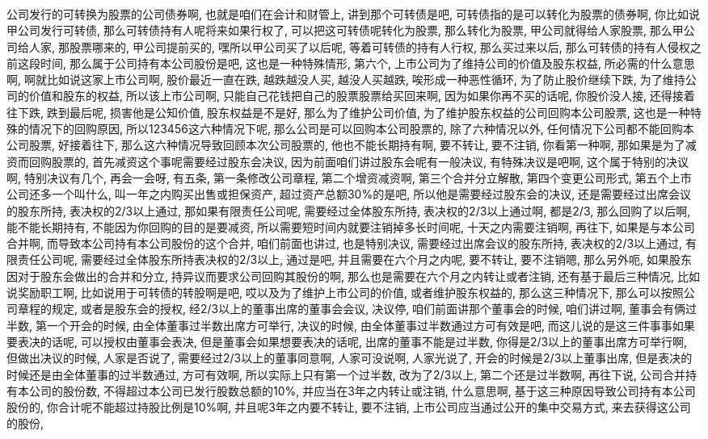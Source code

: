 公司发行的可转换为股票的公司债券啊, 也就是咱们在会计和财管上, 讲到那个可转债是吧, 可转债指的是可以转化为股票的债券啊, 你比如说甲公司发行可转债, 那么可转债持有人呢将来如果行权了, 可以把这可转债呢转化为股票, 那么转化为股票, 甲公司就得给人家股票, 那么甲公司给人家, 那股票哪来的, 甲公司提前买的, 嘿所以甲公司买了以后呢, 等着可转债的持有人行权, 那么买过来以后, 那么可转债的持有人侵权之前这段时间, 那么属于公司持有本公司股份是吧, 这也是一种特殊情形, 第六个, 上市公司为了维持公司的价值及股东权益, 所必需的什么意思啊, 啊就比如说这家上市公司啊, 股价最近一直在跌, 越跌越没人买, 越没人买越跌, 唉形成一种恶性循环, 为了防止股价继续下跌, 为了维持公司的价值和股东的权益, 所以该上市公司啊, 只能自己花钱把自己的股票股票给买回来啊, 因为如果你再不买的话呢, 你股价没人接, 还得接着往下跌, 跌到最后呢, 损害他是公知价值, 股东权益是不是好, 那么为了维护公司价值, 为了维护股东权益的公司回购本公司股票, 这也是一种特殊的情况下的回购原因, 所以123456这六种情况下呢, 那么公司是可以回购本公司股票的, 除了六种情况以外, 任何情况下公司都不能回购本公司股票, 好接着往下, 那么这六种情况导致回顾本次公司股票的, 他也不能长期持有啊, 要不转让, 要不注销, 你看第一种啊, 那如果是为了减资而回购股票的, 首先减资这个事呢需要经过股东会决议, 因为前面咱们讲过股东会呢有一般决议, 有特殊决议是吧啊, 这个属于特别的决议啊, 特别决议有几个, 再会一会呀, 有五条, 第一条修改公司章程, 第二个增资减资啊, 第三个合并分立解散, 第四个变更公司形式, 第五个上市公司还多一个叫什么, 叫一年之内购买出售或担保资产, 超过资产总额30%的是吧, 所以他是需要经过股东会的决议, 还是需要经过出席会议的股东所持, 表决权的2/3以上通过, 那如果有限责任公司呢, 需要经过全体股东所持, 表决权的2/3以上通过啊, 都是2/3, 那么回购了以后啊, 能不能长期持有, 不能因为你回购的目的是要减资, 所以需要短时间内就要注销掉多长时间呢, 十天之内需要注销啊, 再往下, 如果是与本公司合并啊, 而导致本公司持有本公司股份的这个合并, 咱们前面也讲过, 也是特别决议, 需要经过出席会议的股东所持, 表决权的2/3以上通过, 有限责任公司呢, 需要经过全体股东所持表决权的2/3以上, 通过是吧, 并且需要在六个月之内呢, 要不转让, 要不注销嗯, 那么另外呃, 如果股东因对于股东会做出的合并和分立, 持异议而要求公司回购其股份的啊, 那么也是需要在六个月之内转让或者注销, 还有基于最后三种情况, 比如说奖励职工啊, 比如说用于可转债的转股啊是吧, 哎以及为了维护上市公司的价值, 或者维护股东权益的, 那么这三种情况下, 那么可以按照公司章程的规定, 或者是股东会的授权, 经2/3以上的董事出席的董事会会议, 决议停, 咱们前面讲那个董事会的时候, 咱们讲过啊, 董事会有俩过半数, 第一个开会的时候, 由全体董事过半数出席方可举行, 决议的时候, 由全体董事过半数通过方可有效是吧, 而这儿说的是这三件事事如果要表决的话呢, 可以授权由董事会表决, 但是董事会如果想要表决的话呢, 出席的董事不能是过半数, 你得是2/3以上的董事出席方可举行啊, 但做出决议的时候, 人家是否说了, 需要经过2/3以上的董事同意啊, 人家可没说啊, 人家光说了, 开会的时候是2/3以上董事出席, 但是表决的时候还是由全体董事的过半数通过, 方可有效啊, 所以实际上只有第一个过半数, 改为了2/3以上, 第二个还是过半数啊, 再往下说, 公司合并持有本公司的股份数, 不得超过本公司已发行股数总额的10%, 并应当在3年之内转让或注销, 什么意思啊, 基于这三种原因导致公司持有本公司股份的, 你合计呢不能超过持股比例是10%啊, 并且呢3年之内要不转让, 要不注销, 上市公司应当通过公开的集中交易方式, 来去获得这公司的股份,